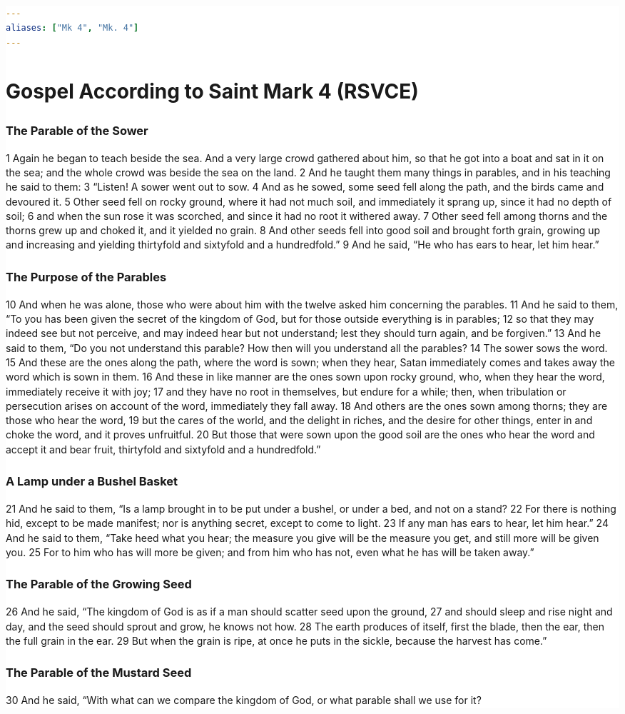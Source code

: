 ```yaml
---
aliases: ["Mk 4", "Mk. 4"]
---
```



# Gospel According to Saint Mark 4 (RSVCE)

### The Parable of the Sower
1 Again he began to teach beside the sea. And a very large crowd gathered about him, so that he got into a boat and sat in it on the sea; and the whole crowd was beside the sea on the land.
2 And he taught them many things in parables, and in his teaching he said to them:
3 “Listen! A sower went out to sow.
4 And as he sowed, some seed fell along the path, and the birds came and devoured it.
5 Other seed fell on rocky ground, where it had not much soil, and immediately it sprang up, since it had no depth of soil;
6 and when the sun rose it was scorched, and since it had no root it withered away.
7 Other seed fell among thorns and the thorns grew up and choked it, and it yielded no grain.
8 And other seeds fell into good soil and brought forth grain, growing up and increasing and yielding thirtyfold and sixtyfold and a hundredfold.”
9 And he said, “He who has ears to hear, let him hear.”
### The Purpose of the Parables
10 And when he was alone, those who were about him with the twelve asked him concerning the parables.
11 And he said to them, “To you has been given the secret of the kingdom of God, but for those outside everything is in parables;
12 so that they may indeed see but not perceive, and may indeed hear but not understand; lest they should turn again, and be forgiven.”
13 And he said to them, “Do you not understand this parable? How then will you understand all the parables?
14 The sower sows the word.
15 And these are the ones along the path, where the word is sown; when they hear, Satan immediately comes and takes away the word which is sown in them.
16 And these in like manner are the ones sown upon rocky ground, who, when they hear the word, immediately receive it with joy;
17 and they have no root in themselves, but endure for a while; then, when tribulation or persecution arises on account of the word, immediately they fall away.
18 And others are the ones sown among thorns; they are those who hear the word,
19 but the cares of the world, and the delight in riches, and the desire for other things, enter in and choke the word, and it proves unfruitful.
20 But those that were sown upon the good soil are the ones who hear the word and accept it and bear fruit, thirtyfold and sixtyfold and a hundredfold.”
### A Lamp under a Bushel Basket
21 And he said to them, “Is a lamp brought in to be put under a bushel, or under a bed, and not on a stand?
22 For there is nothing hid, except to be made manifest; nor is anything secret, except to come to light.
23 If any man has ears to hear, let him hear.”
24 And he said to them, “Take heed what you hear; the measure you give will be the measure you get, and still more will be given you.
25 For to him who has will more be given; and from him who has not, even what he has will be taken away.”
### The Parable of the Growing Seed
26 And he said, “The kingdom of God is as if a man should scatter seed upon the ground,
27 and should sleep and rise night and day, and the seed should sprout and grow, he knows not how.
28 The earth produces of itself, first the blade, then the ear, then the full grain in the ear.
29 But when the grain is ripe, at once he puts in the sickle, because the harvest has come.”
### The Parable of the Mustard Seed
30 And he said, “With what can we compare the kingdom of God, or what parable shall we use for it?